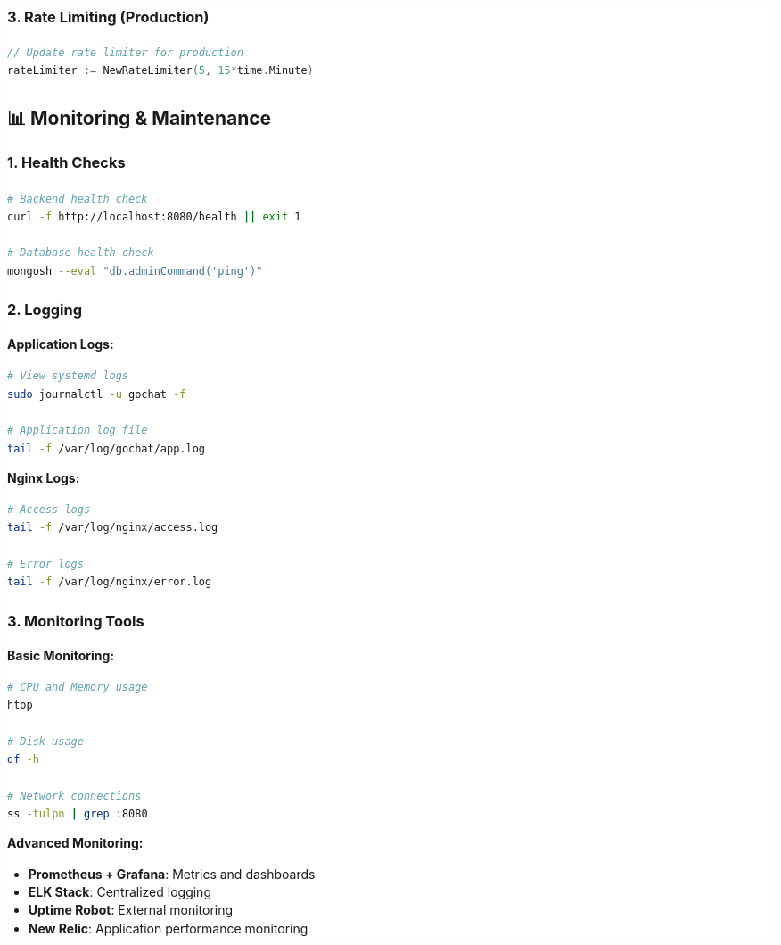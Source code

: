 ### 3. Rate Limiting (Production)

```go
// Update rate limiter for production
rateLimiter := NewRateLimiter(5, 15*time.Minute)
```

## 📊 Monitoring & Maintenance

### 1. Health Checks

```bash
# Backend health check
curl -f http://localhost:8080/health || exit 1

# Database health check
mongosh --eval "db.adminCommand('ping')"
```

### 2. Logging

**Application Logs:**
```bash
# View systemd logs
sudo journalctl -u gochat -f

# Application log file
tail -f /var/log/gochat/app.log
```

**Nginx Logs:**
```bash
# Access logs
tail -f /var/log/nginx/access.log

# Error logs
tail -f /var/log/nginx/error.log
```

### 3. Monitoring Tools

**Basic Monitoring:**
```bash
# CPU and Memory usage
htop

# Disk usage
df -h

# Network connections
ss -tulpn | grep :8080
```

**Advanced Monitoring:**
- **Prometheus + Grafana**: Metrics and dashboards
- **ELK Stack**: Centralized logging
- **Uptime Robot**: External monitoring
- **New Relic**: Application performance monitoring
